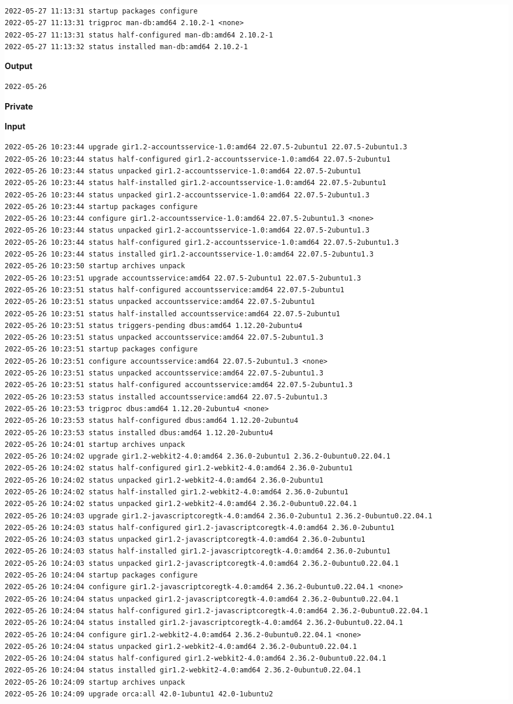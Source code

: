 ```
2022-05-27 11:13:31 startup packages configure
2022-05-27 11:13:31 trigproc man-db:amd64 2.10.2-1 <none>
2022-05-27 11:13:31 status half-configured man-db:amd64 2.10.2-1
2022-05-27 11:13:32 status installed man-db:amd64 2.10.2-1
```

**Output**

```
2022-05-26
```

**Private**

**Input**

```
2022-05-26 10:23:44 upgrade gir1.2-accountsservice-1.0:amd64 22.07.5-2ubuntu1 22.07.5-2ubuntu1.3
2022-05-26 10:23:44 status half-configured gir1.2-accountsservice-1.0:amd64 22.07.5-2ubuntu1
2022-05-26 10:23:44 status unpacked gir1.2-accountsservice-1.0:amd64 22.07.5-2ubuntu1
2022-05-26 10:23:44 status half-installed gir1.2-accountsservice-1.0:amd64 22.07.5-2ubuntu1
2022-05-26 10:23:44 status unpacked gir1.2-accountsservice-1.0:amd64 22.07.5-2ubuntu1.3
2022-05-26 10:23:44 startup packages configure
2022-05-26 10:23:44 configure gir1.2-accountsservice-1.0:amd64 22.07.5-2ubuntu1.3 <none>
2022-05-26 10:23:44 status unpacked gir1.2-accountsservice-1.0:amd64 22.07.5-2ubuntu1.3
2022-05-26 10:23:44 status half-configured gir1.2-accountsservice-1.0:amd64 22.07.5-2ubuntu1.3
2022-05-26 10:23:44 status installed gir1.2-accountsservice-1.0:amd64 22.07.5-2ubuntu1.3
2022-05-26 10:23:50 startup archives unpack
2022-05-26 10:23:51 upgrade accountsservice:amd64 22.07.5-2ubuntu1 22.07.5-2ubuntu1.3
2022-05-26 10:23:51 status half-configured accountsservice:amd64 22.07.5-2ubuntu1
2022-05-26 10:23:51 status unpacked accountsservice:amd64 22.07.5-2ubuntu1
2022-05-26 10:23:51 status half-installed accountsservice:amd64 22.07.5-2ubuntu1
2022-05-26 10:23:51 status triggers-pending dbus:amd64 1.12.20-2ubuntu4
2022-05-26 10:23:51 status unpacked accountsservice:amd64 22.07.5-2ubuntu1.3
2022-05-26 10:23:51 startup packages configure
2022-05-26 10:23:51 configure accountsservice:amd64 22.07.5-2ubuntu1.3 <none>
2022-05-26 10:23:51 status unpacked accountsservice:amd64 22.07.5-2ubuntu1.3
2022-05-26 10:23:51 status half-configured accountsservice:amd64 22.07.5-2ubuntu1.3
2022-05-26 10:23:53 status installed accountsservice:amd64 22.07.5-2ubuntu1.3
2022-05-26 10:23:53 trigproc dbus:amd64 1.12.20-2ubuntu4 <none>
2022-05-26 10:23:53 status half-configured dbus:amd64 1.12.20-2ubuntu4
2022-05-26 10:23:53 status installed dbus:amd64 1.12.20-2ubuntu4
2022-05-26 10:24:01 startup archives unpack
2022-05-26 10:24:02 upgrade gir1.2-webkit2-4.0:amd64 2.36.0-2ubuntu1 2.36.2-0ubuntu0.22.04.1
2022-05-26 10:24:02 status half-configured gir1.2-webkit2-4.0:amd64 2.36.0-2ubuntu1
2022-05-26 10:24:02 status unpacked gir1.2-webkit2-4.0:amd64 2.36.0-2ubuntu1
2022-05-26 10:24:02 status half-installed gir1.2-webkit2-4.0:amd64 2.36.0-2ubuntu1
2022-05-26 10:24:02 status unpacked gir1.2-webkit2-4.0:amd64 2.36.2-0ubuntu0.22.04.1
2022-05-26 10:24:03 upgrade gir1.2-javascriptcoregtk-4.0:amd64 2.36.0-2ubuntu1 2.36.2-0ubuntu0.22.04.1
2022-05-26 10:24:03 status half-configured gir1.2-javascriptcoregtk-4.0:amd64 2.36.0-2ubuntu1
2022-05-26 10:24:03 status unpacked gir1.2-javascriptcoregtk-4.0:amd64 2.36.0-2ubuntu1
2022-05-26 10:24:03 status half-installed gir1.2-javascriptcoregtk-4.0:amd64 2.36.0-2ubuntu1
2022-05-26 10:24:03 status unpacked gir1.2-javascriptcoregtk-4.0:amd64 2.36.2-0ubuntu0.22.04.1
2022-05-26 10:24:04 startup packages configure
2022-05-26 10:24:04 configure gir1.2-javascriptcoregtk-4.0:amd64 2.36.2-0ubuntu0.22.04.1 <none>
2022-05-26 10:24:04 status unpacked gir1.2-javascriptcoregtk-4.0:amd64 2.36.2-0ubuntu0.22.04.1
2022-05-26 10:24:04 status half-configured gir1.2-javascriptcoregtk-4.0:amd64 2.36.2-0ubuntu0.22.04.1
2022-05-26 10:24:04 status installed gir1.2-javascriptcoregtk-4.0:amd64 2.36.2-0ubuntu0.22.04.1
2022-05-26 10:24:04 configure gir1.2-webkit2-4.0:amd64 2.36.2-0ubuntu0.22.04.1 <none>
2022-05-26 10:24:04 status unpacked gir1.2-webkit2-4.0:amd64 2.36.2-0ubuntu0.22.04.1
2022-05-26 10:24:04 status half-configured gir1.2-webkit2-4.0:amd64 2.36.2-0ubuntu0.22.04.1
2022-05-26 10:24:04 status installed gir1.2-webkit2-4.0:amd64 2.36.2-0ubuntu0.22.04.1
2022-05-26 10:24:09 startup archives unpack
2022-05-26 10:24:09 upgrade orca:all 42.0-1ubuntu1 42.0-1ubuntu2
```